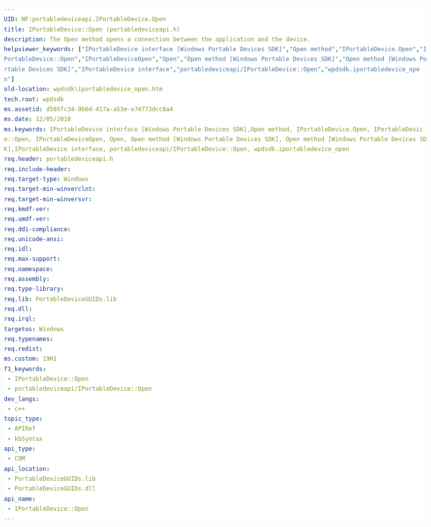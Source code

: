 ```yaml
---
UID: NF:portabledeviceapi.IPortableDevice.Open
title: IPortableDevice::Open (portabledeviceapi.h)
description: The Open method opens a connection between the application and the device.
helpviewer_keywords: ["IPortableDevice interface [Windows Portable Devices SDK]","Open method","IPortableDevice.Open","IPortableDevice::Open","IPortableDeviceOpen","Open","Open method [Windows Portable Devices SDK]","Open method [Windows Portable Devices SDK]","IPortableDevice interface","portabledeviceapi/IPortableDevice::Open","wpdsdk.iportabledevice_open"]
old-location: wpdsdk\iportabledevice_open.htm
tech.root: wpdsdk
ms.assetid: d505fc34-9b6d-417a-a53e-e74773dcc8a4
ms.date: 12/05/2018
ms.keywords: IPortableDevice interface [Windows Portable Devices SDK],Open method, IPortableDevice.Open, IPortableDevice::Open, IPortableDeviceOpen, Open, Open method [Windows Portable Devices SDK], Open method [Windows Portable Devices SDK],IPortableDevice interface, portabledeviceapi/IPortableDevice::Open, wpdsdk.iportabledevice_open
req.header: portabledeviceapi.h
req.include-header: 
req.target-type: Windows
req.target-min-winverclnt: 
req.target-min-winversvr: 
req.kmdf-ver: 
req.umdf-ver: 
req.ddi-compliance: 
req.unicode-ansi: 
req.idl: 
req.max-support: 
req.namespace: 
req.assembly: 
req.type-library: 
req.lib: PortableDeviceGUIDs.lib
req.dll: 
req.irql: 
targetos: Windows
req.typenames: 
req.redist: 
ms.custom: 19H1
f1_keywords:
 - IPortableDevice::Open
 - portabledeviceapi/IPortableDevice::Open
dev_langs:
 - c++
topic_type:
 - APIRef
 - kbSyntax
api_type:
 - COM
api_location:
 - PortableDeviceGUIDs.lib
 - PortableDeviceGUIDs.dll
api_name:
 - IPortableDevice::Open
---
```
